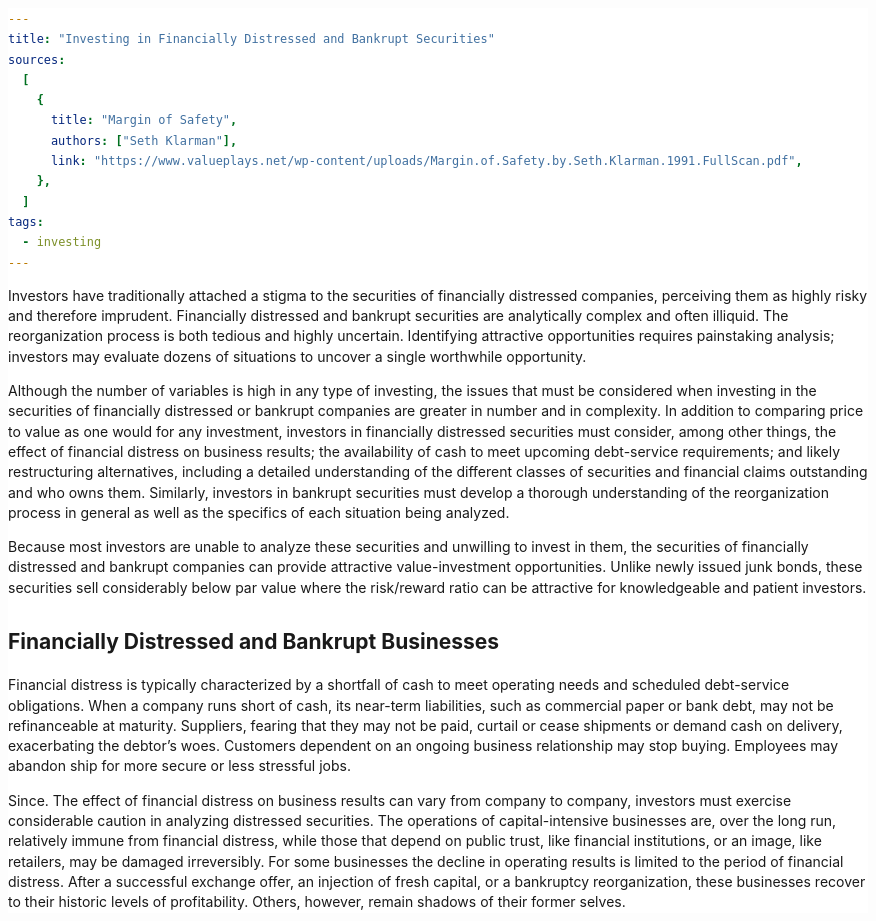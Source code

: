 ```yaml
---
title: "Investing in Financially Distressed and Bankrupt Securities"
sources:
  [
    {
      title: "Margin of Safety",
      authors: ["Seth Klarman"],
      link: "https://www.valueplays.net/wp-content/uploads/Margin.of.Safety.by.Seth.Klarman.1991.FullScan.pdf",
    },
  ]
tags:
  - investing
---
```


Investors have traditionally attached a stigma to the securities of financially distressed companies, perceiving them as highly risky and therefore imprudent. Financially distressed and bankrupt securities are analytically complex and often illiquid. The reorganization process is both tedious and highly uncertain. Identifying attractive opportunities requires painstaking analysis; investors may evaluate dozens of situations to uncover a single worthwhile opportunity.

Although the number of variables is high in any type of investing, the issues that must be considered when investing in the securities of financially distressed or bankrupt companies are greater in number and in complexity. In addition to comparing price to value as one would for any investment, investors in financially distressed securities must consider, among other things, the effect of financial distress on business results; the availability of cash to meet upcoming debt-service requirements; and likely restructuring alternatives, including a detailed understanding of the different classes of securities and financial claims outstanding and who owns them. Similarly, investors in bankrupt securities must develop a thorough understanding of the reorganization process in general as well as the specifics of each situation being analyzed.

Because most investors are unable to analyze these securities and unwilling to invest in them, the securities of financially distressed and bankrupt companies can provide attractive value-investment opportunities. Unlike newly issued junk bonds, these securities sell considerably below par value where the risk/reward ratio can be attractive for knowledgeable and patient investors.

## Financially Distressed and Bankrupt Businesses

Financial distress is typically characterized by a shortfall of cash to meet operating needs and scheduled debt-service obligations. When a company runs short of cash, its near-term liabilities, such as commercial paper or bank debt, may not be refinanceable at maturity. Suppliers, fearing that they may not be paid, curtail or cease shipments or demand cash on delivery, exacerbating the debtor’s woes. Customers dependent on an ongoing business relationship may stop buying. Employees may abandon ship for more secure or less stressful jobs.

Since. The effect of financial distress on business results can vary from company to company, investors must exercise considerable caution in analyzing distressed securities. The operations of capital-intensive businesses are, over the long run, relatively immune from financial distress, while those that depend on public trust, like financial institutions, or an image, like retailers, may be damaged irreversibly. For some businesses the decline in operating results is limited to the period of financial distress. After a successful exchange offer, an injection of fresh capital, or a bankruptcy reorganization, these businesses recover to their historic levels of profitability. Others, however, remain shadows of their former selves.
